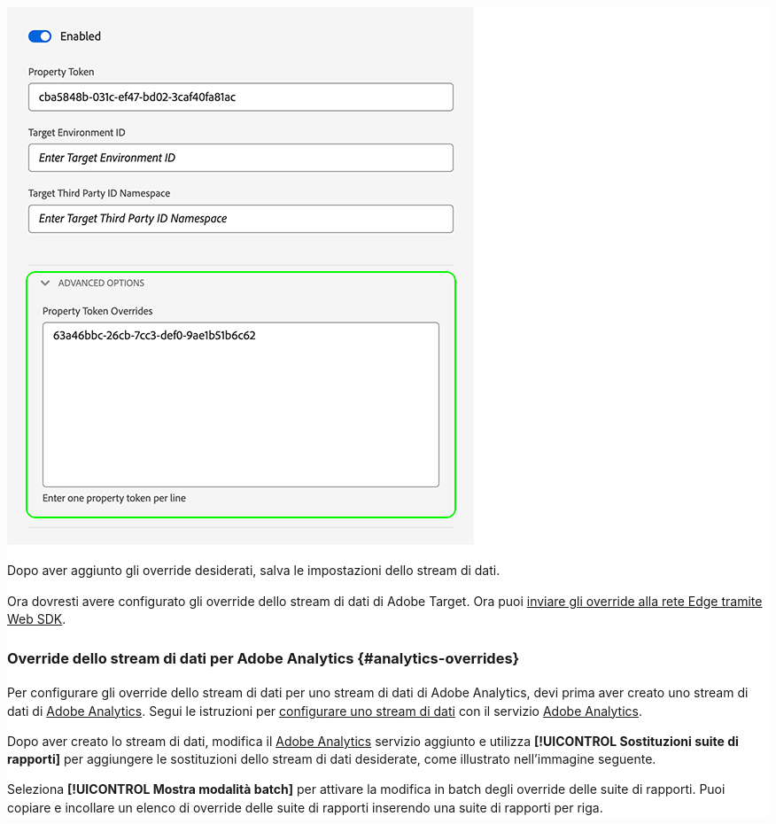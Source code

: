 ![Schermata dell’interfaccia utente degli stream di dati che mostra le impostazioni del servizio Adobe Target, con gli override del token di proprietà evidenziati.](assets/overrides/override-target.png)

Dopo aver aggiunto gli override desiderati, salva le impostazioni dello stream di dati.

Ora dovresti avere configurato gli override dello stream di dati di Adobe Target. Ora puoi [inviare gli override alla rete Edge tramite Web SDK](#send-overrides).

### Override dello stream di dati per Adobe Analytics {#analytics-overrides}

Per configurare gli override dello stream di dati per uno stream di dati di Adobe Analytics, devi prima aver creato uno stream di dati di [Adobe Analytics](configure.md#analytics). Segui le istruzioni per [configurare uno stream di dati](configure.md) con il servizio [Adobe Analytics](configure.md#analytics).

Dopo aver creato lo stream di dati, modifica il [Adobe Analytics](configure.md#target) servizio aggiunto e utilizza **[!UICONTROL Sostituzioni suite di rapporti]** per aggiungere le sostituzioni dello stream di dati desiderate, come illustrato nell’immagine seguente.

Seleziona **[!UICONTROL Mostra modalità batch]** per attivare la modifica in batch degli override delle suite di rapporti. Puoi copiare e incollare un elenco di override delle suite di rapporti inserendo una suite di rapporti per riga.
